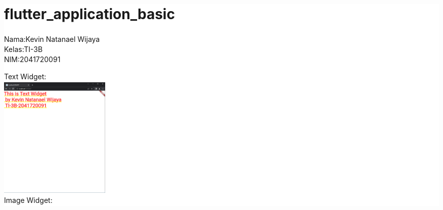 # flutter_application_basic
Nama:Kevin Natanael Wijaya  
Kelas:TI-3B  
NIM:2041720091  
  
Text Widget:  
<img src="ss/text.png" alt="ss 1" style="width:200px;"/>  
Image Widget:  